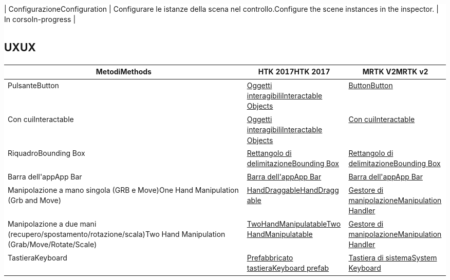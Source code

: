 | <span data-ttu-id="20606-228">Configurazione</span><span class="sxs-lookup"><span data-stu-id="20606-228">Configuration</span></span>             | <span data-ttu-id="20606-229">Configurare le istanze della scena nel controllo.</span><span class="sxs-lookup"><span data-stu-id="20606-229">Configure the scene instances in the inspector.</span></span> | <span data-ttu-id="20606-230">In corso</span><span class="sxs-lookup"><span data-stu-id="20606-230">In-progress</span></span> |

## <a name="ux"></a><span data-ttu-id="20606-231">UX</span><span class="sxs-lookup"><span data-stu-id="20606-231">UX</span></span>

|             <span data-ttu-id="20606-232">Metodi</span><span class="sxs-lookup"><span data-stu-id="20606-232">Methods</span></span>              | <span data-ttu-id="20606-233">HTK 2017</span><span class="sxs-lookup"><span data-stu-id="20606-233">HTK 2017</span></span> |  <span data-ttu-id="20606-234">MRTK V2</span><span class="sxs-lookup"><span data-stu-id="20606-234">MRTK v2</span></span>  |
|---------------------------|----------|-----------|
| <span data-ttu-id="20606-235">Pulsante</span><span class="sxs-lookup"><span data-stu-id="20606-235">Button</span></span>                     | [<span data-ttu-id="20606-236">Oggetti interagibili</span><span class="sxs-lookup"><span data-stu-id="20606-236">Interactable Objects</span></span>](https://github.com/Microsoft/MixedRealityToolkit-Unity/blob/htk_release/Assets/HoloToolkit-Examples/UX/Readme/README_InteractableObjectExample.md) | [<span data-ttu-id="20606-237">Button</span><span class="sxs-lookup"><span data-stu-id="20606-237">Button</span></span>](../features/ux-building-blocks/Button.md) |
| <span data-ttu-id="20606-238">Con cui</span><span class="sxs-lookup"><span data-stu-id="20606-238">Interactable</span></span>                     | [<span data-ttu-id="20606-239">Oggetti interagibili</span><span class="sxs-lookup"><span data-stu-id="20606-239">Interactable Objects</span></span>](https://github.com/Microsoft/MixedRealityToolkit-Unity/blob/htk_release/Assets/HoloToolkit-Examples/UX/Readme/README_InteractableObjectExample.md) | [<span data-ttu-id="20606-240">Con cui</span><span class="sxs-lookup"><span data-stu-id="20606-240">Interactable</span></span>](../features/ux-building-blocks/Interactable.md) |
| <span data-ttu-id="20606-241">Riquadro</span><span class="sxs-lookup"><span data-stu-id="20606-241">Bounding Box</span></span>             | [<span data-ttu-id="20606-242">Rettangolo di delimitazione</span><span class="sxs-lookup"><span data-stu-id="20606-242">Bounding Box</span></span>](https://github.com/Microsoft/MixedRealityToolkit-Unity/blob/htk_release/Assets/HoloToolkit-Examples/UX/Readme/README_BoundingBoxGizmoExample.md) | [<span data-ttu-id="20606-243">Rettangolo di delimitazione</span><span class="sxs-lookup"><span data-stu-id="20606-243">Bounding Box</span></span>](../features/ux-building-blocks/BoundingBox.md) |
| <span data-ttu-id="20606-244">Barra dell'app</span><span class="sxs-lookup"><span data-stu-id="20606-244">App Bar</span></span>             | [<span data-ttu-id="20606-245">Barra dell'app</span><span class="sxs-lookup"><span data-stu-id="20606-245">App Bar</span></span>](https://github.com/Microsoft/MixedRealityToolkit-Unity/blob/htk_release/Assets/HoloToolkit-Examples/UX/Readme/README_BoundingBoxGizmoExample.md) | [<span data-ttu-id="20606-246">Barra dell'app</span><span class="sxs-lookup"><span data-stu-id="20606-246">App Bar</span></span>](../features/ux-building-blocks/AppBar.md) |
| <span data-ttu-id="20606-247">Manipolazione a mano singola (GRB e Move)</span><span class="sxs-lookup"><span data-stu-id="20606-247">One Hand Manipulation (Grb and Move)</span></span>   | [<span data-ttu-id="20606-248">HandDraggable</span><span class="sxs-lookup"><span data-stu-id="20606-248">HandDraggable</span></span>](https://github.com/Microsoft/MixedRealityToolkit-Unity/blob/htk_release/Assets/HoloToolkit/Input/Scripts/Utilities/Interactions/HandDraggable.cs) | [<span data-ttu-id="20606-249">Gestore di manipolazione</span><span class="sxs-lookup"><span data-stu-id="20606-249">Manipulation Handler</span></span>](../features/ux-building-blocks/ManipulationHandler.md) |
| <span data-ttu-id="20606-250">Manipolazione a due mani (recupero/spostamento/rotazione/scala)</span><span class="sxs-lookup"><span data-stu-id="20606-250">Two Hand Manipulation (Grab/Move/Rotate/Scale)</span></span>             | [<span data-ttu-id="20606-251">TwoHandManipulatable</span><span class="sxs-lookup"><span data-stu-id="20606-251">TwoHandManipulatable</span></span>](https://github.com/Microsoft/MixedRealityToolkit-Unity/blob/htk_release/Assets/HoloToolkit/Input/Scripts/Utilities/Interactions/TwoHandManipulatable.cs) | [<span data-ttu-id="20606-252">Gestore di manipolazione</span><span class="sxs-lookup"><span data-stu-id="20606-252">Manipulation Handler</span></span>](../features/ux-building-blocks/ManipulationHandler.md) |
| <span data-ttu-id="20606-253">Tastiera</span><span class="sxs-lookup"><span data-stu-id="20606-253">Keyboard</span></span>             | [<span data-ttu-id="20606-254">Prefabbricato tastiera</span><span class="sxs-lookup"><span data-stu-id="20606-254">Keyboard prefab</span></span>]() | [<span data-ttu-id="20606-255">Tastiera di sistema</span><span class="sxs-lookup"><span data-stu-id="20606-255">System Keyboard</span></span>](../features/ux-building-blocks/SystemKeyboard.md) |